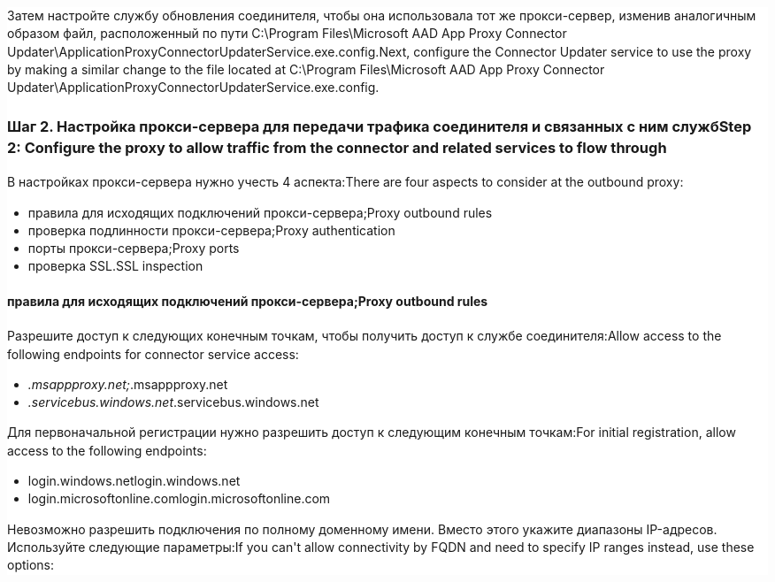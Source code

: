 <span data-ttu-id="0dfd2-143">Затем настройте службу обновления соединителя, чтобы она использовала тот же прокси-сервер, изменив аналогичным образом файл, расположенный по пути C:\Program Files\Microsoft AAD App Proxy Connector Updater\ApplicationProxyConnectorUpdaterService.exe.config.</span><span class="sxs-lookup"><span data-stu-id="0dfd2-143">Next, configure the Connector Updater service to use the proxy by making a similar change to the file located at C:\Program Files\Microsoft AAD App Proxy Connector Updater\ApplicationProxyConnectorUpdaterService.exe.config.</span></span>

### <a name="step-2-configure-the-proxy-to-allow-traffic-from-the-connector-and-related-services-to-flow-through"></a><span data-ttu-id="0dfd2-144">Шаг 2. Настройка прокси-сервера для передачи трафика соединителя и связанных с ним служб</span><span class="sxs-lookup"><span data-stu-id="0dfd2-144">Step 2: Configure the proxy to allow traffic from the connector and related services to flow through</span></span>

<span data-ttu-id="0dfd2-145">В настройках прокси-сервера нужно учесть 4 аспекта:</span><span class="sxs-lookup"><span data-stu-id="0dfd2-145">There are four aspects to consider at the outbound proxy:</span></span>
* <span data-ttu-id="0dfd2-146">правила для исходящих подключений прокси-сервера;</span><span class="sxs-lookup"><span data-stu-id="0dfd2-146">Proxy outbound rules</span></span>
* <span data-ttu-id="0dfd2-147">проверка подлинности прокси-сервера;</span><span class="sxs-lookup"><span data-stu-id="0dfd2-147">Proxy authentication</span></span>
* <span data-ttu-id="0dfd2-148">порты прокси-сервера;</span><span class="sxs-lookup"><span data-stu-id="0dfd2-148">Proxy ports</span></span>
* <span data-ttu-id="0dfd2-149">проверка SSL.</span><span class="sxs-lookup"><span data-stu-id="0dfd2-149">SSL inspection</span></span>

#### <a name="proxy-outbound-rules"></a><span data-ttu-id="0dfd2-150">правила для исходящих подключений прокси-сервера;</span><span class="sxs-lookup"><span data-stu-id="0dfd2-150">Proxy outbound rules</span></span>
<span data-ttu-id="0dfd2-151">Разрешите доступ к следующих конечным точкам, чтобы получить доступ к службе соединителя:</span><span class="sxs-lookup"><span data-stu-id="0dfd2-151">Allow access to the following endpoints for connector service access:</span></span>

* <span data-ttu-id="0dfd2-152">*.msappproxy.net;</span><span class="sxs-lookup"><span data-stu-id="0dfd2-152">*.msappproxy.net</span></span>
* <span data-ttu-id="0dfd2-153">*.servicebus.windows.net</span><span class="sxs-lookup"><span data-stu-id="0dfd2-153">*.servicebus.windows.net</span></span>

<span data-ttu-id="0dfd2-154">Для первоначальной регистрации нужно разрешить доступ к следующим конечным точкам:</span><span class="sxs-lookup"><span data-stu-id="0dfd2-154">For initial registration, allow access to the following endpoints:</span></span>

* <span data-ttu-id="0dfd2-155">login.windows.net</span><span class="sxs-lookup"><span data-stu-id="0dfd2-155">login.windows.net</span></span>
* <span data-ttu-id="0dfd2-156">login.microsoftonline.com</span><span class="sxs-lookup"><span data-stu-id="0dfd2-156">login.microsoftonline.com</span></span>

<span data-ttu-id="0dfd2-157">Невозможно разрешить подключения по полному доменному имени. Вместо этого укажите диапазоны IP-адресов. Используйте следующие параметры:</span><span class="sxs-lookup"><span data-stu-id="0dfd2-157">If you can't allow connectivity by FQDN and need to specify IP ranges instead, use these options:</span></span>
